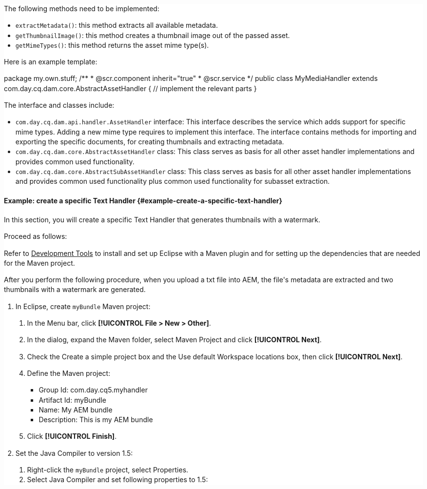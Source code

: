 The following methods need to be implemented:

* `extractMetadata()`: this method extracts all available metadata.
* `getThumbnailImage()`: this method creates a thumbnail image out of the passed asset.
* `getMimeTypes()`: this method returns the asset mime type(s).

Here is an example template:

package my.own.stuff; /&ast;&ast; &ast; @scr.component inherit="true" &ast; @scr.service &ast;/ public class MyMediaHandler extends com.day.cq.dam.core.AbstractAssetHandler { // implement the relevant parts }

The interface and classes include:

* `com.day.cq.dam.api.handler.AssetHandler` interface: This interface describes the service which adds support for specific mime types. Adding a new mime type requires to implement this interface. The interface contains methods for importing and exporting the specific documents, for creating thumbnails and extracting metadata.
* `com.day.cq.dam.core.AbstractAssetHandler` class: This class serves as basis for all other asset handler implementations and provides common used functionality.
* `com.day.cq.dam.core.AbstractSubAssetHandler` class: This class serves as basis for all other asset handler implementations and provides common used functionality plus common used functionality for subasset extraction.

#### Example: create a specific Text Handler {#example-create-a-specific-text-handler}

In this section, you will create a specific Text Handler that generates thumbnails with a watermark.

Proceed as follows:

Refer to [Development Tools](../sites-developing/dev-tools.md) to install and set up Eclipse with a Maven plugin and for setting up the dependencies that are needed for the Maven project.

After you perform the following procedure, when you upload a txt file into AEM, the file's metadata are extracted and two thumbnails with a watermark are generated.

1. In Eclipse, create `myBundle` Maven project:

    1. In the Menu bar, click **[!UICONTROL File > New > Other]**.
    1. In the dialog, expand the Maven folder, select Maven Project and click **[!UICONTROL Next]**.
    1. Check the Create a simple project box and the Use default Workspace locations box, then click **[!UICONTROL Next]**.
    1. Define the Maven project:

        * Group Id: com.day.cq5.myhandler
        * Artifact Id: myBundle
        * Name: My AEM bundle
        * Description: This is my AEM bundle

    1. Click **[!UICONTROL Finish]**.

1. Set the Java Compiler to version 1.5:

    1. Right-click the `myBundle` project, select Properties.
    1. Select Java Compiler and set following properties to 1.5:
